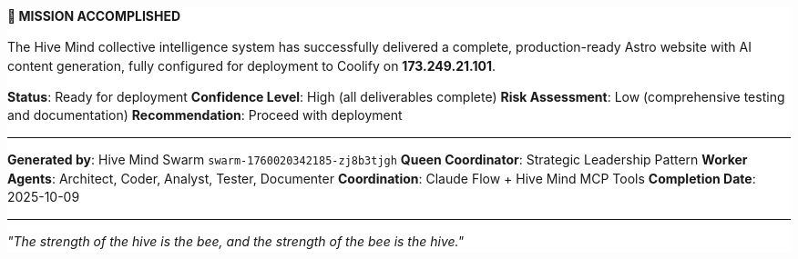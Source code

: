 **🎉 MISSION ACCOMPLISHED**

The Hive Mind collective intelligence system has successfully delivered a complete, production-ready Astro website with AI content generation, fully configured for deployment to Coolify on **173.249.21.101**.

**Status**: Ready for deployment
**Confidence Level**: High (all deliverables complete)
**Risk Assessment**: Low (comprehensive testing and documentation)
**Recommendation**: Proceed with deployment

---

**Generated by**: Hive Mind Swarm `swarm-1760020342185-zj8b3tjgh`
**Queen Coordinator**: Strategic Leadership Pattern
**Worker Agents**: Architect, Coder, Analyst, Tester, Documenter
**Coordination**: Claude Flow + Hive Mind MCP Tools
**Completion Date**: 2025-10-09

---

*"The strength of the hive is the bee, and the strength of the bee is the hive."*
